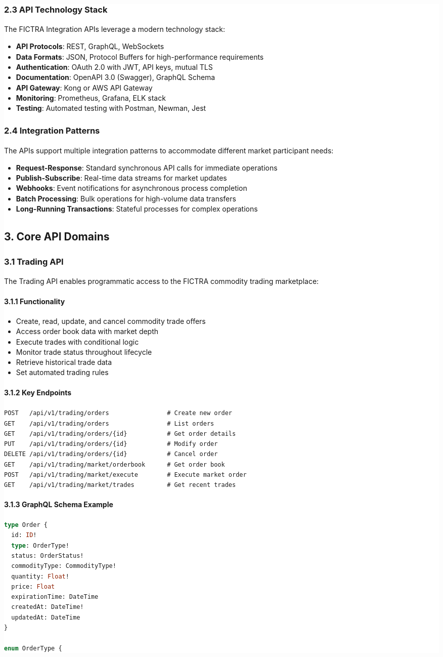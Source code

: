 ### 2.3 API Technology Stack

The FICTRA Integration APIs leverage a modern technology stack:

- **API Protocols**: REST, GraphQL, WebSockets
- **Data Formats**: JSON, Protocol Buffers for high-performance requirements
- **Authentication**: OAuth 2.0 with JWT, API keys, mutual TLS
- **Documentation**: OpenAPI 3.0 (Swagger), GraphQL Schema
- **API Gateway**: Kong or AWS API Gateway
- **Monitoring**: Prometheus, Grafana, ELK stack
- **Testing**: Automated testing with Postman, Newman, Jest

### 2.4 Integration Patterns

The APIs support multiple integration patterns to accommodate different market participant needs:

- **Request-Response**: Standard synchronous API calls for immediate operations
- **Publish-Subscribe**: Real-time data streams for market updates
- **Webhooks**: Event notifications for asynchronous process completion
- **Batch Processing**: Bulk operations for high-volume data transfers
- **Long-Running Transactions**: Stateful processes for complex operations

## 3. Core API Domains

### 3.1 Trading API

The Trading API enables programmatic access to the FICTRA commodity trading marketplace:

#### 3.1.1 Functionality

- Create, read, update, and cancel commodity trade offers
- Access order book data with market depth
- Execute trades with conditional logic
- Monitor trade status throughout lifecycle
- Retrieve historical trade data
- Set automated trading rules

#### 3.1.2 Key Endpoints

```
POST   /api/v1/trading/orders                # Create new order
GET    /api/v1/trading/orders                # List orders
GET    /api/v1/trading/orders/{id}           # Get order details
PUT    /api/v1/trading/orders/{id}           # Modify order
DELETE /api/v1/trading/orders/{id}           # Cancel order
GET    /api/v1/trading/market/orderbook      # Get order book
POST   /api/v1/trading/market/execute        # Execute market order
GET    /api/v1/trading/market/trades         # Get recent trades
```

#### 3.1.3 GraphQL Schema Example

```graphql
type Order {
  id: ID!
  type: OrderType!
  status: OrderStatus!
  commodityType: CommodityType!
  quantity: Float!
  price: Float
  expirationTime: DateTime
  createdAt: DateTime!
  updatedAt: DateTime
}

enum OrderType {
```